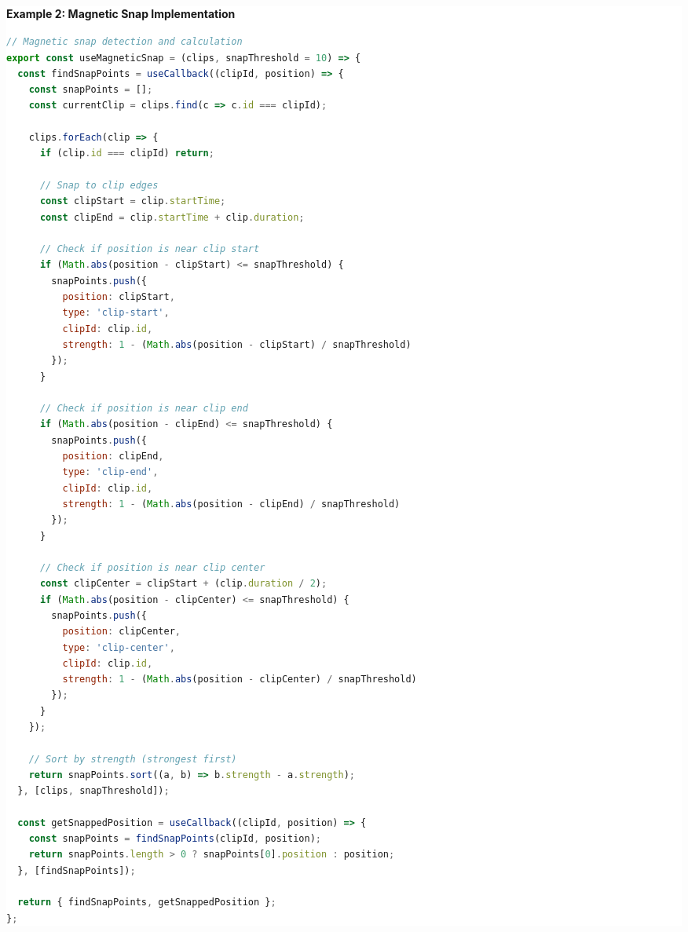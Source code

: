 **Example 2: Magnetic Snap Implementation**
```javascript
// Magnetic snap detection and calculation
export const useMagneticSnap = (clips, snapThreshold = 10) => {
  const findSnapPoints = useCallback((clipId, position) => {
    const snapPoints = [];
    const currentClip = clips.find(c => c.id === clipId);
    
    clips.forEach(clip => {
      if (clip.id === clipId) return;
      
      // Snap to clip edges
      const clipStart = clip.startTime;
      const clipEnd = clip.startTime + clip.duration;
      
      // Check if position is near clip start
      if (Math.abs(position - clipStart) <= snapThreshold) {
        snapPoints.push({
          position: clipStart,
          type: 'clip-start',
          clipId: clip.id,
          strength: 1 - (Math.abs(position - clipStart) / snapThreshold)
        });
      }
      
      // Check if position is near clip end
      if (Math.abs(position - clipEnd) <= snapThreshold) {
        snapPoints.push({
          position: clipEnd,
          type: 'clip-end',
          clipId: clip.id,
          strength: 1 - (Math.abs(position - clipEnd) / snapThreshold)
        });
      }
      
      // Check if position is near clip center
      const clipCenter = clipStart + (clip.duration / 2);
      if (Math.abs(position - clipCenter) <= snapThreshold) {
        snapPoints.push({
          position: clipCenter,
          type: 'clip-center',
          clipId: clip.id,
          strength: 1 - (Math.abs(position - clipCenter) / snapThreshold)
        });
      }
    });
    
    // Sort by strength (strongest first)
    return snapPoints.sort((a, b) => b.strength - a.strength);
  }, [clips, snapThreshold]);
  
  const getSnappedPosition = useCallback((clipId, position) => {
    const snapPoints = findSnapPoints(clipId, position);
    return snapPoints.length > 0 ? snapPoints[0].position : position;
  }, [findSnapPoints]);
  
  return { findSnapPoints, getSnappedPosition };
};
```
